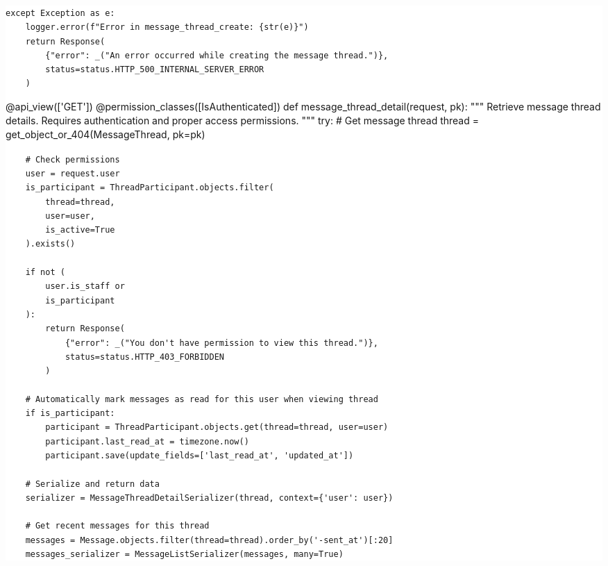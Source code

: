     except Exception as e:
        logger.error(f"Error in message_thread_create: {str(e)}")
        return Response(
            {"error": _("An error occurred while creating the message thread.")},
            status=status.HTTP_500_INTERNAL_SERVER_ERROR
        )


@api_view(['GET'])
@permission_classes([IsAuthenticated])
def message_thread_detail(request, pk):
    """
    Retrieve message thread details.
    Requires authentication and proper access permissions.
    """
    try:
        # Get message thread
        thread = get_object_or_404(MessageThread, pk=pk)
        
        # Check permissions
        user = request.user
        is_participant = ThreadParticipant.objects.filter(
            thread=thread,
            user=user,
            is_active=True
        ).exists()
        
        if not (
            user.is_staff or
            is_participant
        ):
            return Response(
                {"error": _("You don't have permission to view this thread.")},
                status=status.HTTP_403_FORBIDDEN
            )
        
        # Automatically mark messages as read for this user when viewing thread
        if is_participant:
            participant = ThreadParticipant.objects.get(thread=thread, user=user)
            participant.last_read_at = timezone.now()
            participant.save(update_fields=['last_read_at', 'updated_at'])
        
        # Serialize and return data
        serializer = MessageThreadDetailSerializer(thread, context={'user': user})
        
        # Get recent messages for this thread
        messages = Message.objects.filter(thread=thread).order_by('-sent_at')[:20]
        messages_serializer = MessageListSerializer(messages, many=True)
        